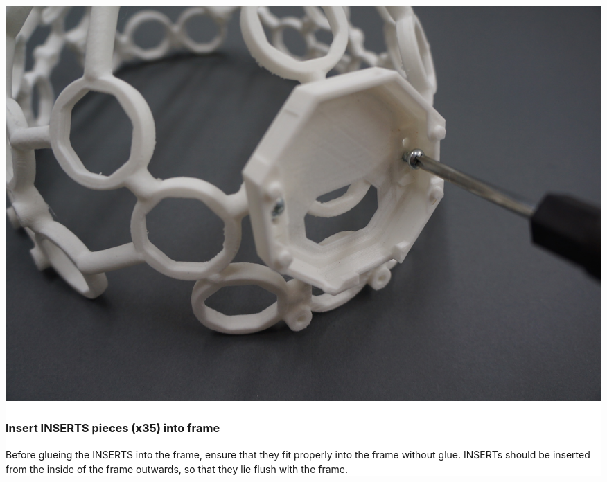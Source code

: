 ![image](../../assets/HeadwareImages/Assembly_Board_Mount.JPG)

### Insert INSERTS pieces (x35) into frame

Before glueing the INSERTS into the frame, ensure that they fit properly into the frame without glue. INSERTs should be inserted from the inside of the frame outwards, so that they lie flush with the frame.
